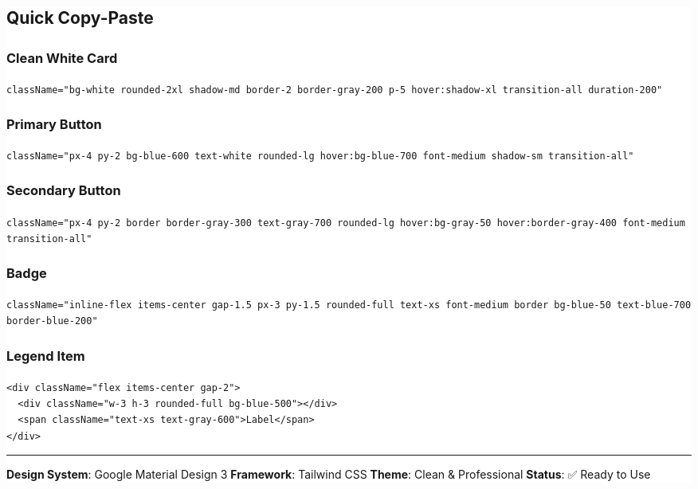 
## Quick Copy-Paste

### Clean White Card
```tsx
className="bg-white rounded-2xl shadow-md border-2 border-gray-200 p-5 hover:shadow-xl transition-all duration-200"
```

### Primary Button
```tsx
className="px-4 py-2 bg-blue-600 text-white rounded-lg hover:bg-blue-700 font-medium shadow-sm transition-all"
```

### Secondary Button
```tsx
className="px-4 py-2 border border-gray-300 text-gray-700 rounded-lg hover:bg-gray-50 hover:border-gray-400 font-medium transition-all"
```

### Badge
```tsx
className="inline-flex items-center gap-1.5 px-3 py-1.5 rounded-full text-xs font-medium border bg-blue-50 text-blue-700 border-blue-200"
```

### Legend Item
```tsx
<div className="flex items-center gap-2">
  <div className="w-3 h-3 rounded-full bg-blue-500"></div>
  <span className="text-xs text-gray-600">Label</span>
</div>
```

---

**Design System**: Google Material Design 3
**Framework**: Tailwind CSS
**Theme**: Clean & Professional
**Status**: ✅ Ready to Use
